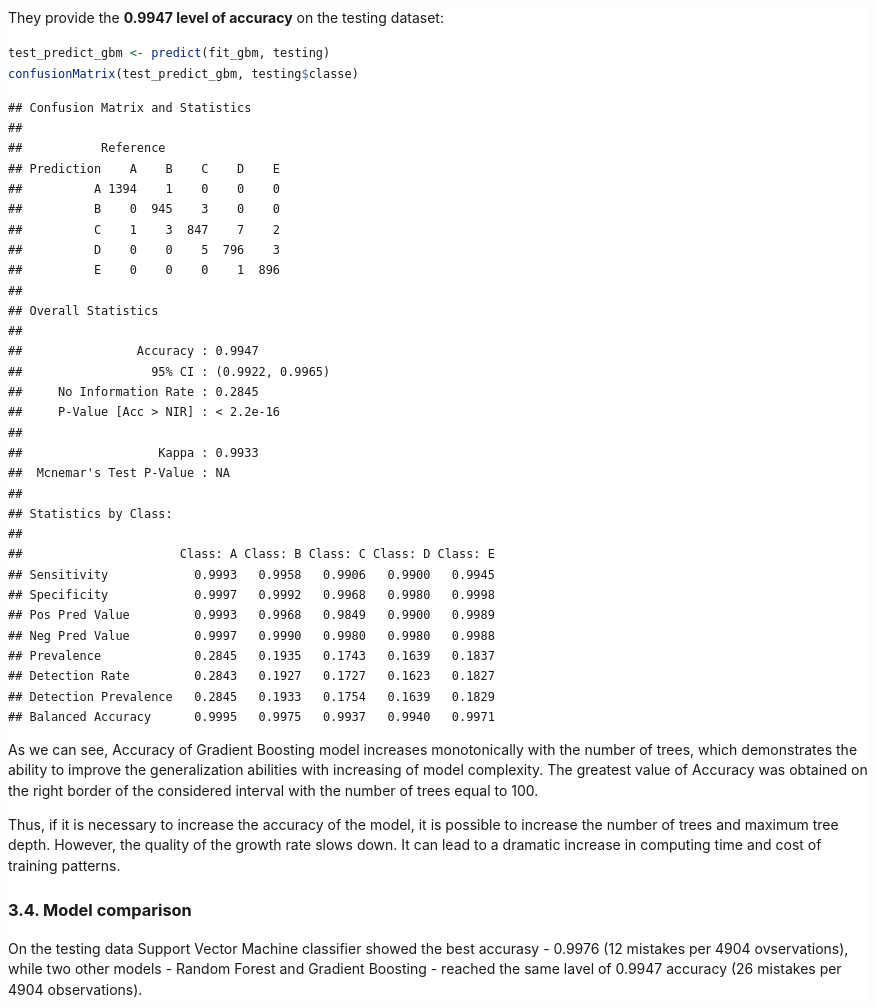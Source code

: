 They provide the **0.9947 level of accuracy** on the testing dataset:


```r
test_predict_gbm <- predict(fit_gbm, testing)
confusionMatrix(test_predict_gbm, testing$classe)
```

```
## Confusion Matrix and Statistics
## 
##           Reference
## Prediction    A    B    C    D    E
##          A 1394    1    0    0    0
##          B    0  945    3    0    0
##          C    1    3  847    7    2
##          D    0    0    5  796    3
##          E    0    0    0    1  896
## 
## Overall Statistics
##                                           
##                Accuracy : 0.9947          
##                  95% CI : (0.9922, 0.9965)
##     No Information Rate : 0.2845          
##     P-Value [Acc > NIR] : < 2.2e-16       
##                                           
##                   Kappa : 0.9933          
##  Mcnemar's Test P-Value : NA              
## 
## Statistics by Class:
## 
##                      Class: A Class: B Class: C Class: D Class: E
## Sensitivity            0.9993   0.9958   0.9906   0.9900   0.9945
## Specificity            0.9997   0.9992   0.9968   0.9980   0.9998
## Pos Pred Value         0.9993   0.9968   0.9849   0.9900   0.9989
## Neg Pred Value         0.9997   0.9990   0.9980   0.9980   0.9988
## Prevalence             0.2845   0.1935   0.1743   0.1639   0.1837
## Detection Rate         0.2843   0.1927   0.1727   0.1623   0.1827
## Detection Prevalence   0.2845   0.1933   0.1754   0.1639   0.1829
## Balanced Accuracy      0.9995   0.9975   0.9937   0.9940   0.9971
```

As we can see, Accuracy of Gradient Boosting model increases monotonically with the number of trees, which demonstrates the ability to improve the generalization abilities with increasing of model complexity. The greatest value of Accuracy was obtained on the right border of the considered interval with the number of trees equal to 100.

Thus, if it is necessary to increase the accuracy of the model, it is possible to increase the number of trees and maximum tree depth. However, the quality of the growth rate slows down. It can lead to a dramatic increase in computing time and cost of training patterns.

### 3.4. Model comparison

On the testing data Support Vector Machine classifier showed the best accurasy - 0.9976 (12 mistakes per 4904 ovservations), while two other models - Random Forest and Gradient Boosting - reached the same lavel of 0.9947 accuracy (26 mistakes per 4904 observations).
